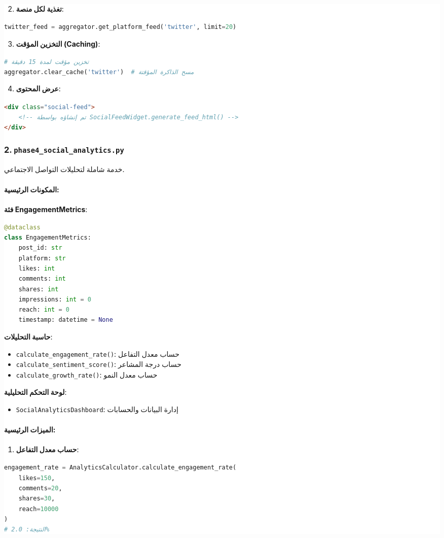 2. **تغذية لكل منصة**:
```python
twitter_feed = aggregator.get_platform_feed('twitter', limit=20)
```

3. **التخزين المؤقت (Caching)**:
```python
# تخزين مؤقت لمدة 15 دقيقة
aggregator.clear_cache('twitter')  # مسح الذاكرة المؤقتة
```

4. **عرض المحتوى**:
```html
<div class="social-feed">
    <!-- تم إنشاؤه بواسطة SocialFeedWidget.generate_feed_html() -->
</div>
```

### 2. `phase4_social_analytics.py`

خدمة شاملة لتحليلات التواصل الاجتماعي.

#### المكونات الرئيسية:

**فئة EngagementMetrics**:
```python
@dataclass
class EngagementMetrics:
    post_id: str
    platform: str
    likes: int
    comments: int
    shares: int
    impressions: int = 0
    reach: int = 0
    timestamp: datetime = None
```

**حاسبة التحليلات**:
- `calculate_engagement_rate()`: حساب معدل التفاعل
- `calculate_sentiment_score()`: حساب درجة المشاعر
- `calculate_growth_rate()`: حساب معدل النمو

**لوحة التحكم التحليلية**:
- `SocialAnalyticsDashboard`: إدارة البيانات والحسابات

#### الميزات الرئيسية:

1. **حساب معدل التفاعل**:
```python
engagement_rate = AnalyticsCalculator.calculate_engagement_rate(
    likes=150,
    comments=20,
    shares=30,
    reach=10000
)
# النتيجة: 2.0%
```
